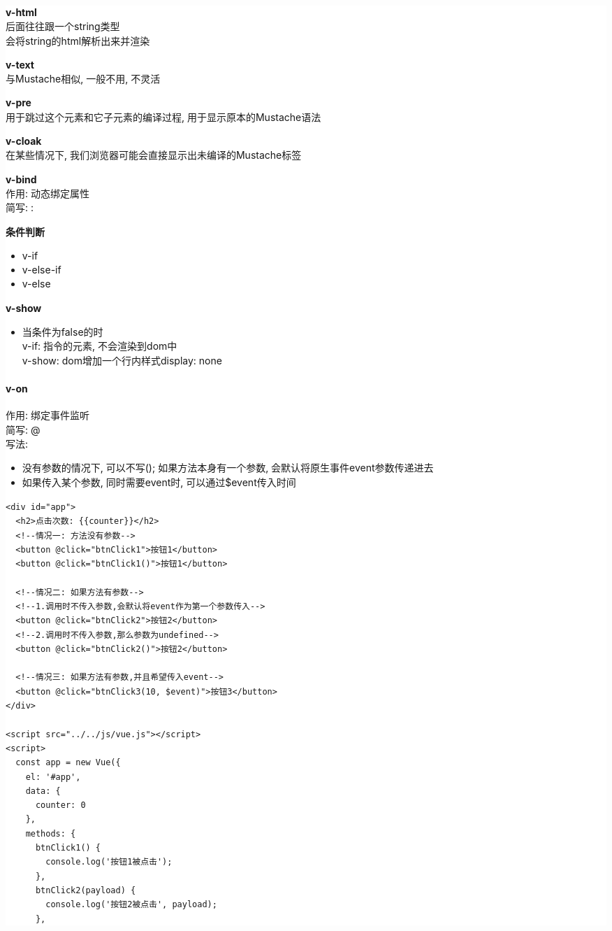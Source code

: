 **v-html**  
后面往往跟一个string类型  
会将string的html解析出来并渲染

**v-text**  
与Mustache相似, 一般不用, 不灵活

**v-pre**  
用于跳过这个元素和它子元素的编译过程, 用于显示原本的Mustache语法

**v-cloak**  
在某些情况下, 我们浏览器可能会直接显示出未编译的Mustache标签

**v-bind**  
作用: 动态绑定属性  
简写: :

**条件判断**

- v-if
- v-else-if
- v-else

**v-show**

- 当条件为false的时  
  v-if: 指令的元素, 不会渲染到dom中  
  v-show: dom增加一个行内样式display: none

#### v-on

作用: 绑定事件监听  
简写: \@  
写法:

 -    没有参数的情况下, 可以不写\(\); 如果方法本身有一个参数, 会默认将原生事件event参数传递进去
 -    如果传入某个参数, 同时需要event时, 可以通过\$event传入时间

```
<div id="app">
  <h2>点击次数: {{counter}}</h2>
  <!--情况一: 方法没有参数-->
  <button @click="btnClick1">按钮1</button>
  <button @click="btnClick1()">按钮1</button>

  <!--情况二: 如果方法有参数-->
  <!--1.调用时不传入参数,会默认将event作为第一个参数传入-->
  <button @click="btnClick2">按钮2</button>
  <!--2.调用时不传入参数,那么参数为undefined-->
  <button @click="btnClick2()">按钮2</button>

  <!--情况三: 如果方法有参数,并且希望传入event-->
  <button @click="btnClick3(10, $event)">按钮3</button>
</div>

<script src="../../js/vue.js"></script>
<script>
  const app = new Vue({
    el: '#app',
    data: {
      counter: 0
    },
    methods: {
      btnClick1() {
        console.log('按钮1被点击');
      },
      btnClick2(payload) {
        console.log('按钮2被点击', payload);
      },
```